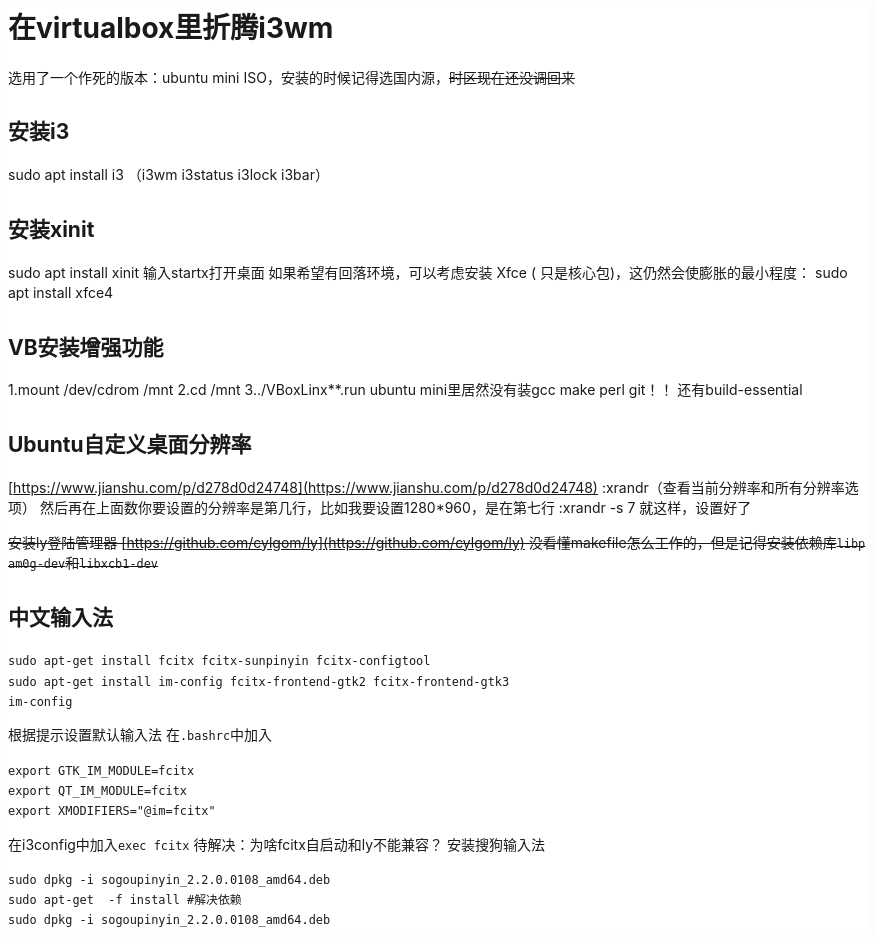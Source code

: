 # 在virtualbox里折腾i3wm




选用了一个作死的版本：ubuntu mini ISO，安装的时候记得选国内源，~~时区现在还没调回来~~



## 安装i3
sudo apt install i3 （i3wm i3status i3lock i3bar）
## 安装xinit
sudo apt install xinit
输入startx打开桌面
如果希望有回落环境，可以考虑安装 Xfce ( 只是核心包)，这仍然会使膨胀的最小程度：
sudo apt install xfce4
## VB安装增强功能
1.mount /dev/cdrom  /mnt
2.cd /mnt
3../VBoxLinx**.run
ubuntu mini里居然没有装gcc make perl git！！
还有build-essential
## Ubuntu自定义桌面分辨率
[https://www.jianshu.com/p/d278d0d24748](https://www.jianshu.com/p/d278d0d24748)
:xrandr（查看当前分辨率和所有分辨率选项）
然后再在上面数你要设置的分辨率是第几行，比如我要设置1280*960，是在第七行
:xrandr -s 7 就这样，设置好了

~~安装ly登陆管理器
[https://github.com/cylgom/ly](https://github.com/cylgom/ly)
没看懂makefile怎么工作的，但是记得安装依赖库`libpam0g-dev`和`libxcb1-dev`~~

## 中文输入法
```shell
sudo apt-get install fcitx fcitx-sunpinyin fcitx-configtool 
sudo apt-get install im-config fcitx-frontend-gtk2 fcitx-frontend-gtk3
im-config
```
根据提示设置默认输入法
在`.bashrc`中加入
```shell
export GTK_IM_MODULE=fcitx
export QT_IM_MODULE=fcitx
export XMODIFIERS="@im=fcitx"
```
在i3config中加入`exec fcitx`
待解决：为啥fcitx自启动和ly不能兼容？
安装搜狗输入法
```shell
sudo dpkg -i sogoupinyin_2.2.0.0108_amd64.deb
sudo apt-get  -f install #解决依赖
sudo dpkg -i sogoupinyin_2.2.0.0108_amd64.deb
```
